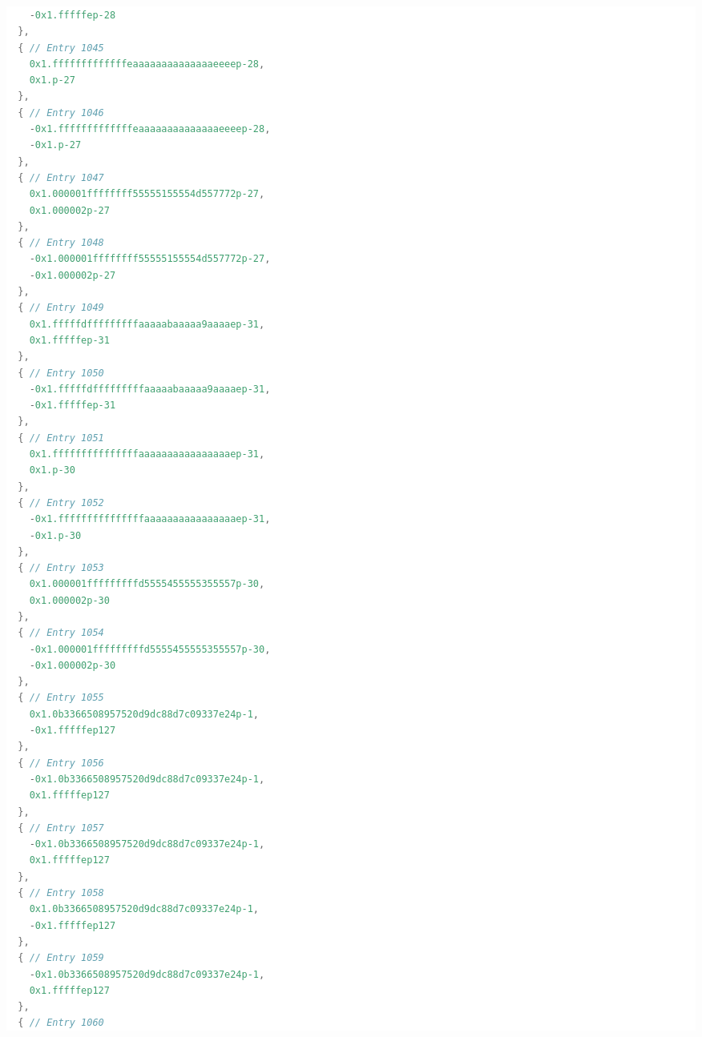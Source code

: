 ```c
    -0x1.fffffep-28
  },
  { // Entry 1045
    0x1.fffffffffffffeaaaaaaaaaaaaaaeeeep-28,
    0x1.p-27
  },
  { // Entry 1046
    -0x1.fffffffffffffeaaaaaaaaaaaaaaeeeep-28,
    -0x1.p-27
  },
  { // Entry 1047
    0x1.000001ffffffff55555155554d557772p-27,
    0x1.000002p-27
  },
  { // Entry 1048
    -0x1.000001ffffffff55555155554d557772p-27,
    -0x1.000002p-27
  },
  { // Entry 1049
    0x1.fffffdfffffffffaaaaabaaaaa9aaaaep-31,
    0x1.fffffep-31
  },
  { // Entry 1050
    -0x1.fffffdfffffffffaaaaabaaaaa9aaaaep-31,
    -0x1.fffffep-31
  },
  { // Entry 1051
    0x1.fffffffffffffffaaaaaaaaaaaaaaaaep-31,
    0x1.p-30
  },
  { // Entry 1052
    -0x1.fffffffffffffffaaaaaaaaaaaaaaaaep-31,
    -0x1.p-30
  },
  { // Entry 1053
    0x1.000001fffffffffd5555455555355557p-30,
    0x1.000002p-30
  },
  { // Entry 1054
    -0x1.000001fffffffffd5555455555355557p-30,
    -0x1.000002p-30
  },
  { // Entry 1055
    0x1.0b3366508957520d9dc88d7c09337e24p-1,
    -0x1.fffffep127
  },
  { // Entry 1056
    -0x1.0b3366508957520d9dc88d7c09337e24p-1,
    0x1.fffffep127
  },
  { // Entry 1057
    -0x1.0b3366508957520d9dc88d7c09337e24p-1,
    0x1.fffffep127
  },
  { // Entry 1058
    0x1.0b3366508957520d9dc88d7c09337e24p-1,
    -0x1.fffffep127
  },
  { // Entry 1059
    -0x1.0b3366508957520d9dc88d7c09337e24p-1,
    0x1.fffffep127
  },
  { // Entry 1060
```